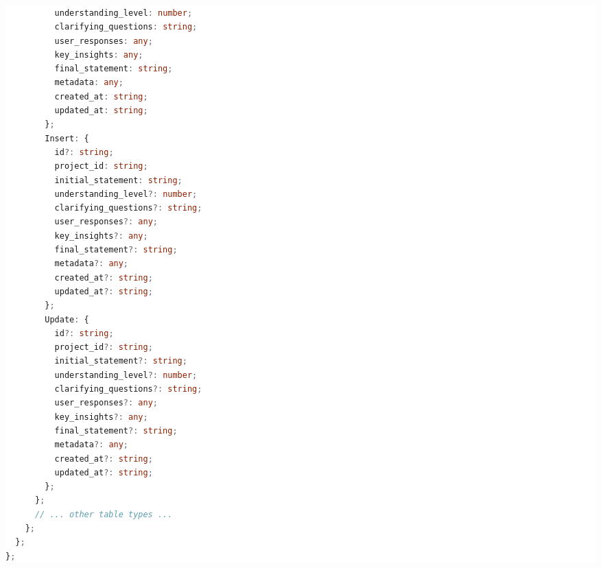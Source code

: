 ```typescript
          understanding_level: number;
          clarifying_questions: string;
          user_responses: any;
          key_insights: any;
          final_statement: string;
          metadata: any;
          created_at: string;
          updated_at: string;
        };
        Insert: {
          id?: string;
          project_id: string;
          initial_statement: string;
          understanding_level?: number;
          clarifying_questions?: string;
          user_responses?: any;
          key_insights?: any;
          final_statement?: string;
          metadata?: any;
          created_at?: string;
          updated_at?: string;
        };
        Update: {
          id?: string;
          project_id?: string;
          initial_statement?: string;
          understanding_level?: number;
          clarifying_questions?: string;
          user_responses?: any;
          key_insights?: any;
          final_statement?: string;
          metadata?: any;
          created_at?: string;
          updated_at?: string;
        };
      };
      // ... other table types ...
    };
  };
};
```
